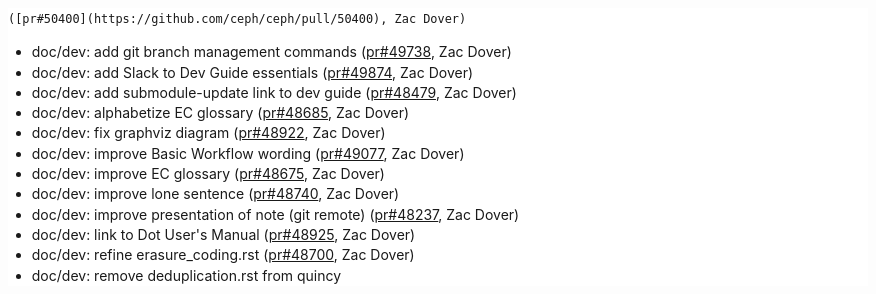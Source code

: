     ([pr#50400](https://github.com/ceph/ceph/pull/50400), Zac Dover)
-   doc/dev: add git branch management commands
    ([pr#49738](https://github.com/ceph/ceph/pull/49738), Zac Dover)
-   doc/dev: add Slack to Dev Guide essentials
    ([pr#49874](https://github.com/ceph/ceph/pull/49874), Zac Dover)
-   doc/dev: add submodule-update link to dev guide
    ([pr#48479](https://github.com/ceph/ceph/pull/48479), Zac Dover)
-   doc/dev: alphabetize EC glossary
    ([pr#48685](https://github.com/ceph/ceph/pull/48685), Zac Dover)
-   doc/dev: fix graphviz diagram
    ([pr#48922](https://github.com/ceph/ceph/pull/48922), Zac Dover)
-   doc/dev: improve Basic Workflow wording
    ([pr#49077](https://github.com/ceph/ceph/pull/49077), Zac Dover)
-   doc/dev: improve EC glossary
    ([pr#48675](https://github.com/ceph/ceph/pull/48675), Zac Dover)
-   doc/dev: improve lone sentence
    ([pr#48740](https://github.com/ceph/ceph/pull/48740), Zac Dover)
-   doc/dev: improve presentation of note (git remote)
    ([pr#48237](https://github.com/ceph/ceph/pull/48237), Zac Dover)
-   doc/dev: link to Dot User\'s Manual
    ([pr#48925](https://github.com/ceph/ceph/pull/48925), Zac Dover)
-   doc/dev: refine erasure_coding.rst
    ([pr#48700](https://github.com/ceph/ceph/pull/48700), Zac Dover)
-   doc/dev: remove deduplication.rst from quincy
